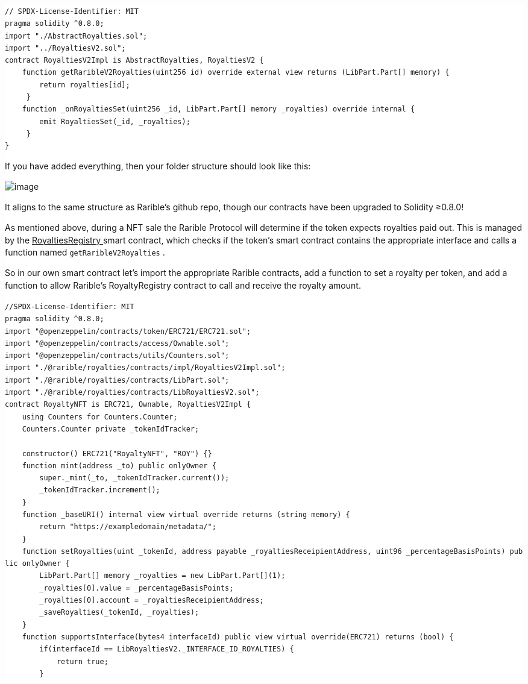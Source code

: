```diff
// SPDX-License-Identifier: MIT
pragma solidity ^0.8.0;
import "./AbstractRoyalties.sol";
import "../RoyaltiesV2.sol";
contract RoyaltiesV2Impl is AbstractRoyalties, RoyaltiesV2 {
    function getRaribleV2Royalties(uint256 id) override external view returns (LibPart.Part[] memory) {
        return royalties[id];
     }
    function _onRoyaltiesSet(uint256 _id, LibPart.Part[] memory _royalties) override internal {
        emit RoyaltiesSet(_id, _royalties);
     }
}
```

If you have added everything, then your folder structure should look like this:

![image](https://user-images.githubusercontent.com/39627934/132374441-1beb4b81-c089-4041-bdcf-0212ea7c74a0.png)

It aligns to the same structure as Rarible’s github repo, though our contracts have been upgraded to Solidity ≥0.8.0!

As mentioned above, during a NFT sale the Rarible Protocol will determine if the token expects royalties paid out. This is managed by the [RoyaltiesRegistry ](https://github.com/rarible/protocol-contracts/blob/master/royalties-registry/contracts/RoyaltiesRegistry.sol)smart contract, which checks if the token’s smart contract contains the appropriate interface and calls a function named `getRaribleV2Royalties` .

So in our own smart contract let’s import the appropriate Rarible contracts, add a function to set a royalty per token, and add a function to allow Rarible’s RoyaltyRegistry contract to call and receive the royalty amount.

```diff
//SPDX-License-Identifier: MIT
pragma solidity ^0.8.0;
import "@openzeppelin/contracts/token/ERC721/ERC721.sol";
import "@openzeppelin/contracts/access/Ownable.sol";
import "@openzeppelin/contracts/utils/Counters.sol";
import "./@rarible/royalties/contracts/impl/RoyaltiesV2Impl.sol";
import "./@rarible/royalties/contracts/LibPart.sol";
import "./@rarible/royalties/contracts/LibRoyaltiesV2.sol";
contract RoyaltyNFT is ERC721, Ownable, RoyaltiesV2Impl {
    using Counters for Counters.Counter;
    Counters.Counter private _tokenIdTracker;
    
    constructor() ERC721("RoyaltyNFT", "ROY") {}
    function mint(address _to) public onlyOwner {
        super._mint(_to, _tokenIdTracker.current());
        _tokenIdTracker.increment();        
    }
    function _baseURI() internal view virtual override returns (string memory) {
        return "https://exampledomain/metadata/";
    }
    function setRoyalties(uint _tokenId, address payable _royaltiesReceipientAddress, uint96 _percentageBasisPoints) public onlyOwner {
        LibPart.Part[] memory _royalties = new LibPart.Part[](1);
        _royalties[0].value = _percentageBasisPoints;
        _royalties[0].account = _royaltiesReceipientAddress;
        _saveRoyalties(_tokenId, _royalties);
    }
    function supportsInterface(bytes4 interfaceId) public view virtual override(ERC721) returns (bool) {
        if(interfaceId == LibRoyaltiesV2._INTERFACE_ID_ROYALTIES) {
            return true;
        }
```